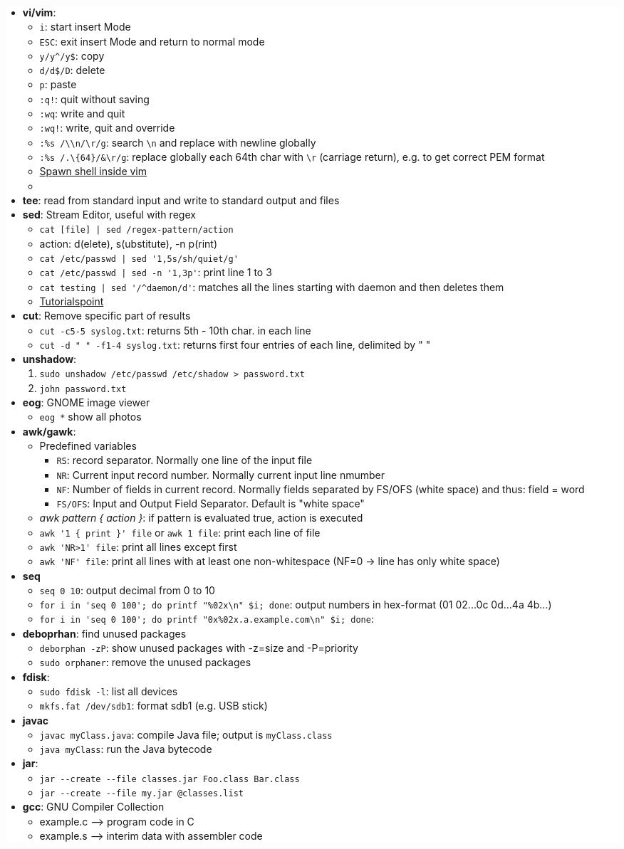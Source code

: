 - **vi/vim**:
    - `i`: start insert Mode
    - `ESC`: exit insert Mode and return to normal mode
    - `y/y^/y$`: copy
    - `d/d$/D`: delete
    - `p`: paste
    - `:q!`: quit without saving
    - `:wq`: write and quit
    - `:wq!`: write, quit and override
    - `:%s /\\n/\r/g`: search `\n` and replace with newline globally
    - `:%s /.\{64}/&\r/g`: replace globally each 64th char with `\r` (carriage return), e.g. to get correct PEM format
    - [Spawn shell inside vim](https://github.com/p-arrow/Red-Blue-Guide/blob/main/Wiki/Restricted%20Shell%20Escape.md)
    - 
- **tee**: read from standard input and write to standard output and files
- **sed**: Stream Editor, useful with regex
    - `cat [file] | sed /regex-pattern/action`
    - action: d(elete), s(ubstitute), -n p(rint)
    - `cat /etc/passwd | sed '1,5s/sh/quiet/g'`
    - `cat /etc/passwd | sed -n '1,3p'`: print line 1 to 3
    - `cat testing | sed '/^daemon/d'`: matches all the lines starting with daemon and then deletes them 
    - [Tutorialspoint](https://www.tutorialspoint.com/unix/unix-regular-expressions.htm)
- **cut**: Remove specific part of results
    - `cut -c5-5 syslog.txt`: returns 5th - 10th char. in each line
    - `cut -d " " -f1-4 syslog.txt`: returns first four entries of each line, delimited by " "
- **unshadow**:
    1. `sudo unshadow /etc/passwd /etc/shadow > password.txt`
    2. `john password.txt`
- **eog**: GNOME image viewer
    - `eog *` show all photos 
- **awk/gawk**:
    -  Predefined variables
       - `RS`: record separator. Normally one line of the input file
       - `NR`: Current input record number. Normally current input line nmumber
       - `NF`: Number of fields in current record. Normally fields separated by FS/OFS (white space) and thus: field = word
       - `FS/OFS`: Input and Output Field Separator. Default is "white space"   
    - *awk pattern { action }*: if pattern is evaluated true, action is executed
    - `awk '1 { print }' file` or `awk 1 file`:  print each line of file
    - `awk 'NR>1' file`: print all lines except first
    - `awk 'NF' file`: print all lines with at least one non-whitespace (NF=0 -> line has only white space)
- **seq**
    - `seq 0 10`: output decimal from 0 to 10
    - `for i in 'seq 0 100'; do printf "%02x\n" $i; done`: output numbers in hex-format (01 02...0c 0d...4a 4b...) 
    -  `for i in 'seq 0 100'; do printf "0x%02x.a.example.com\n" $i; done`:
- **deboprhan**: find unused packages
    - `deborphan -zP`: show unused packages with -z=size and -P=priority
    - `sudo orphaner`: remove the unused packages
- **fdisk**:
   - `sudo fdisk -l`: list all devices
   - `mkfs.fat /dev/sdb1`: format sdb1 (e.g. USB stick)
- **javac**
   - `javac myClass.java`: compile Java file; output is `myClass.class`
   - `java myClass`: run the Java bytecode
- **jar**:
   - `jar --create --file classes.jar Foo.class Bar.class`
   - `jar --create --file my.jar @classes.list` 
- **gcc**: GNU Compiler Collection
   - example.c --> program code in C
   - example.s --> interim data with assembler code